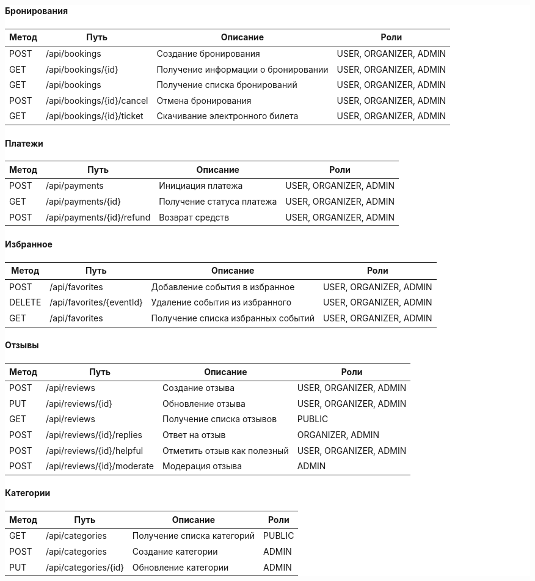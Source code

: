 
#### Бронирования

| Метод | Путь | Описание | Роли |
|-------|------|-----------|------|
| POST | /api/bookings | Создание бронирования | USER, ORGANIZER, ADMIN |
| GET | /api/bookings/{id} | Получение информации о бронировании | USER, ORGANIZER, ADMIN |
| GET | /api/bookings | Получение списка бронирований | USER, ORGANIZER, ADMIN |
| POST | /api/bookings/{id}/cancel | Отмена бронирования | USER, ORGANIZER, ADMIN |
| GET | /api/bookings/{id}/ticket | Скачивание электронного билета | USER, ORGANIZER, ADMIN |

#### Платежи

| Метод | Путь | Описание | Роли |
|-------|------|-----------|------|
| POST | /api/payments | Инициация платежа | USER, ORGANIZER, ADMIN |
| GET | /api/payments/{id} | Получение статуса платежа | USER, ORGANIZER, ADMIN |
| POST | /api/payments/{id}/refund | Возврат средств | USER, ORGANIZER, ADMIN |

#### Избранное

| Метод | Путь | Описание | Роли |
|-------|------|-----------|------|
| POST | /api/favorites | Добавление события в избранное | USER, ORGANIZER, ADMIN |
| DELETE | /api/favorites/{eventId} | Удаление события из избранного | USER, ORGANIZER, ADMIN |
| GET | /api/favorites | Получение списка избранных событий | USER, ORGANIZER, ADMIN |

#### Отзывы

| Метод | Путь | Описание | Роли |
|-------|------|-----------|------|
| POST | /api/reviews | Создание отзыва | USER, ORGANIZER, ADMIN |
| PUT | /api/reviews/{id} | Обновление отзыва | USER, ORGANIZER, ADMIN |
| GET | /api/reviews | Получение списка отзывов | PUBLIC |
| POST | /api/reviews/{id}/replies | Ответ на отзыв | ORGANIZER, ADMIN |
| POST | /api/reviews/{id}/helpful | Отметить отзыв как полезный | USER, ORGANIZER, ADMIN |
| POST | /api/reviews/{id}/moderate | Модерация отзыва | ADMIN |

#### Категории

| Метод | Путь | Описание | Роли |
|-------|------|-----------|------|
| GET | /api/categories | Получение списка категорий | PUBLIC |
| POST | /api/categories | Создание категории | ADMIN |
| PUT | /api/categories/{id} | Обновление категории | ADMIN |
